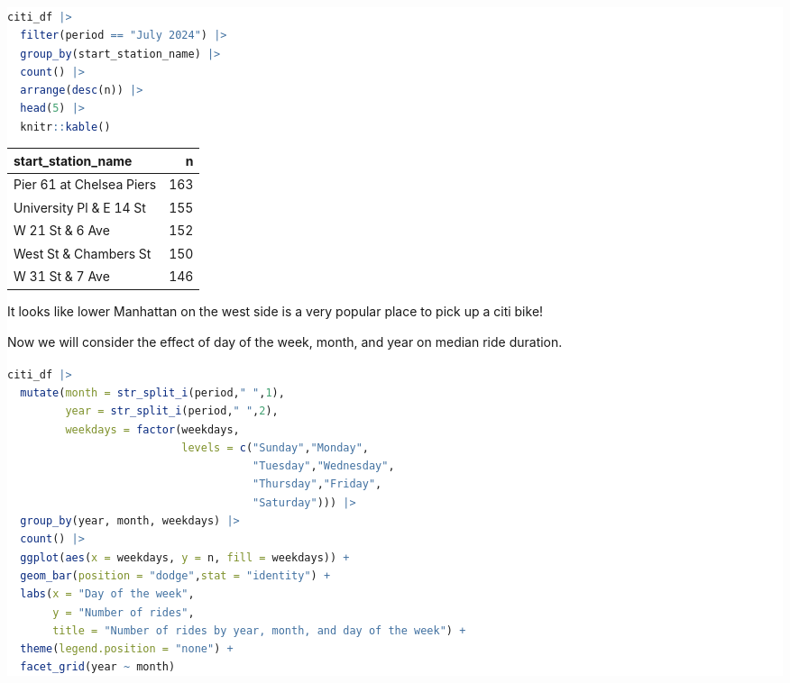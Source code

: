``` r
citi_df |>
  filter(period == "July 2024") |>
  group_by(start_station_name) |>
  count() |>
  arrange(desc(n)) |>
  head(5) |>
  knitr::kable()
```

| start_station_name       |   n |
|:-------------------------|----:|
| Pier 61 at Chelsea Piers | 163 |
| University Pl & E 14 St  | 155 |
| W 21 St & 6 Ave          | 152 |
| West St & Chambers St    | 150 |
| W 31 St & 7 Ave          | 146 |

It looks like lower Manhattan on the west side is a very popular place
to pick up a citi bike!

Now we will consider the effect of day of the week, month, and year on
median ride duration.

``` r
citi_df |>
  mutate(month = str_split_i(period," ",1),
         year = str_split_i(period," ",2),
         weekdays = factor(weekdays,
                           levels = c("Sunday","Monday",
                                      "Tuesday","Wednesday",
                                      "Thursday","Friday",
                                      "Saturday"))) |>
  group_by(year, month, weekdays) |>
  count() |>
  ggplot(aes(x = weekdays, y = n, fill = weekdays)) + 
  geom_bar(position = "dodge",stat = "identity") + 
  labs(x = "Day of the week",
       y = "Number of rides",
       title = "Number of rides by year, month, and day of the week") + 
  theme(legend.position = "none") + 
  facet_grid(year ~ month)
```
